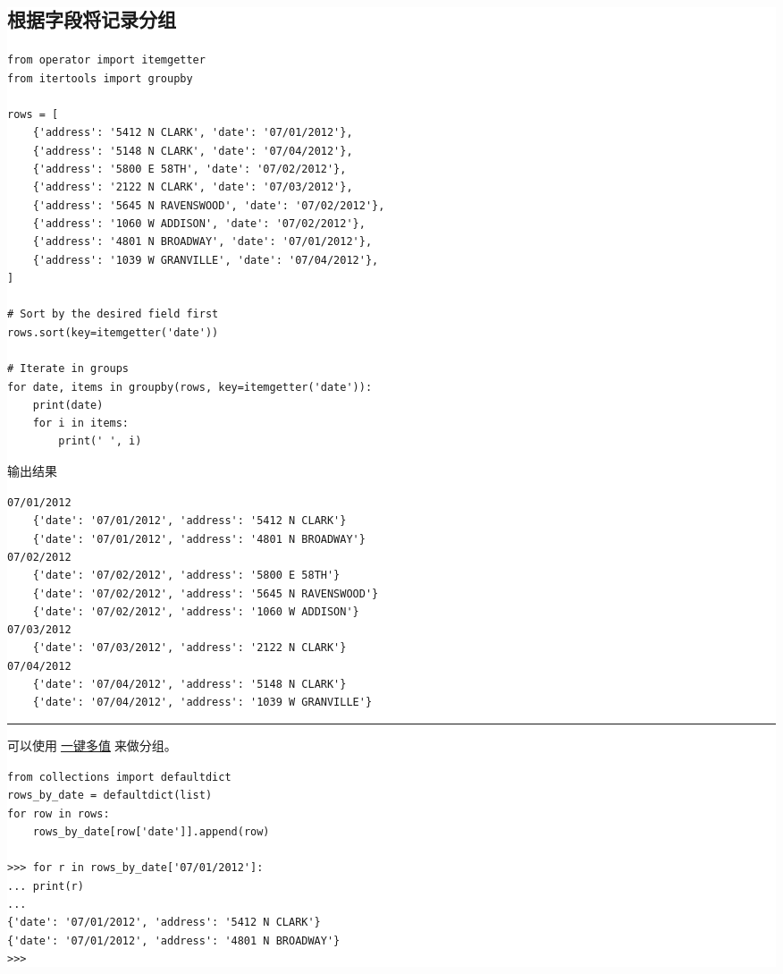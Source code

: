## 根据字段将记录分组 ##

	from operator import itemgetter
	from itertools import groupby

	rows = [
		{'address': '5412 N CLARK', 'date': '07/01/2012'},
		{'address': '5148 N CLARK', 'date': '07/04/2012'},
		{'address': '5800 E 58TH', 'date': '07/02/2012'},
		{'address': '2122 N CLARK', 'date': '07/03/2012'},
		{'address': '5645 N RAVENSWOOD', 'date': '07/02/2012'},
		{'address': '1060 W ADDISON', 'date': '07/02/2012'},
		{'address': '4801 N BROADWAY', 'date': '07/01/2012'},
		{'address': '1039 W GRANVILLE', 'date': '07/04/2012'},
	]

	# Sort by the desired field first
	rows.sort(key=itemgetter('date'))

	# Iterate in groups
	for date, items in groupby(rows, key=itemgetter('date')):
		print(date)
		for i in items:
			print(' ', i)

输出结果

	07/01/2012
		{'date': '07/01/2012', 'address': '5412 N CLARK'}
		{'date': '07/01/2012', 'address': '4801 N BROADWAY'}
	07/02/2012
		{'date': '07/02/2012', 'address': '5800 E 58TH'}
		{'date': '07/02/2012', 'address': '5645 N RAVENSWOOD'}
		{'date': '07/02/2012', 'address': '1060 W ADDISON'}
	07/03/2012
		{'date': '07/03/2012', 'address': '2122 N CLARK'}
	07/04/2012
		{'date': '07/04/2012', 'address': '5148 N CLARK'}
		{'date': '07/04/2012', 'address': '1039 W GRANVILLE'}

---

可以使用 [一键多值](#在字典中将键映射到多个值上) 来做分组。

	from collections import defaultdict
	rows_by_date = defaultdict(list)
	for row in rows:
		rows_by_date[row['date']].append(row)

	>>> for r in rows_by_date['07/01/2012']:
	... print(r)
	...
	{'date': '07/01/2012', 'address': '5412 N CLARK'}
	{'date': '07/01/2012', 'address': '4801 N BROADWAY'}
	>>>
